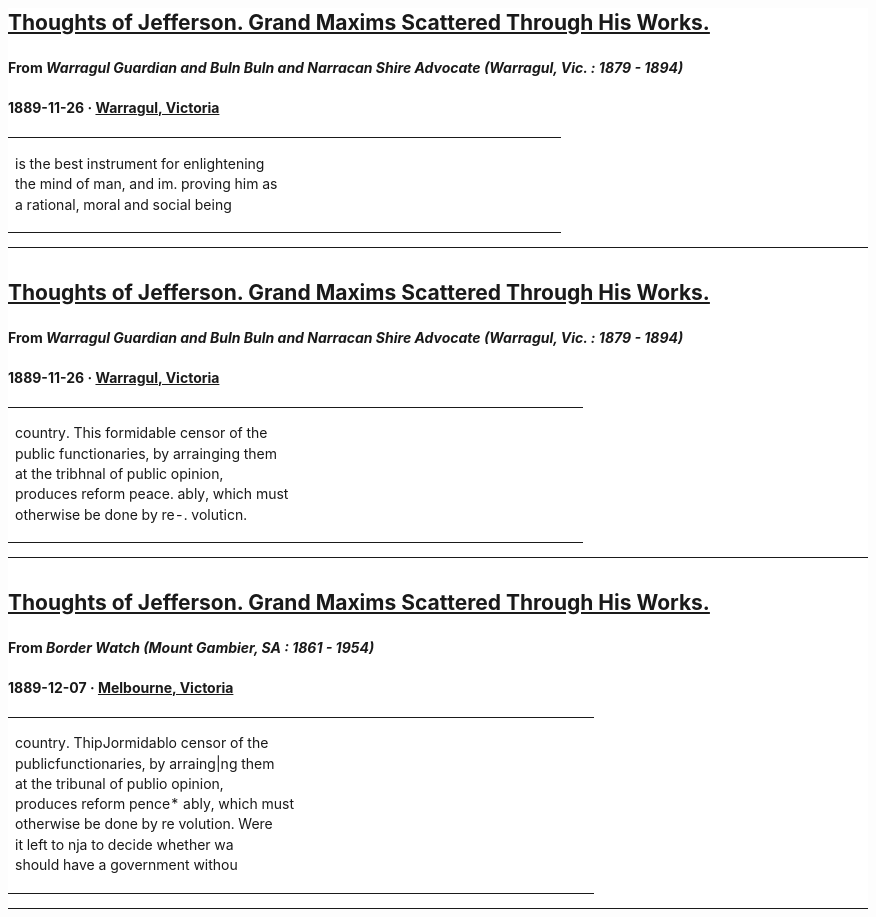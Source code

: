 
## [Thoughts of Jefferson. Grand Maxims Scattered Through His Works.](http://trove.nla.gov.au/ndp/del/article/68577580)

#### From _Warragul Guardian and Buln Buln and Narracan Shire Advocate (Warragul, Vic. : 1879 - 1894)_

#### 1889-11-26 &middot; [Warragul, Victoria](http://dbpedia.org/resource/Warragul)

<table style="width: 100%;"><tr><td style="width: 50%">

  
is the best instrument for enlightening  
the mind of man, and im. proving him as  
a rational, moral and social being
</td></tr></table>

---

## [Thoughts of Jefferson. Grand Maxims Scattered Through His Works.](http://trove.nla.gov.au/ndp/del/article/68577580)

#### From _Warragul Guardian and Buln Buln and Narracan Shire Advocate (Warragul, Vic. : 1879 - 1894)_

#### 1889-11-26 &middot; [Warragul, Victoria](http://dbpedia.org/resource/Warragul)

<table style="width: 100%;"><tr><td style="width: 50%">

  
country. This formidable censor of the  
public functionaries, by arrainging them  
at the tribhnal of public opinion,  
produces reform peace. ably, which must  
otherwise be done by re-. voluticn.
</td></tr></table>

---

## [Thoughts of Jefferson. Grand Maxims Scattered Through His Works.](http://trove.nla.gov.au/ndp/del/article/77051248)

#### From _Border Watch (Mount Gambier, SA : 1861 - 1954)_

#### 1889-12-07 &middot; [Melbourne, Victoria](http://dbpedia.org/resource/Melbourne)

<table style="width: 100%;"><tr><td style="width: 50%">

  
country. ThipJormidablo censor of the  
publicfunctionaries, by arraing|ng them  
at the tribunal of publio opinion,  
produces reform pence* ably, which must  
otherwise be done by re volution. Were  
it left to nja to decide whether wa  
should have a government withou
</td></tr></table>

---